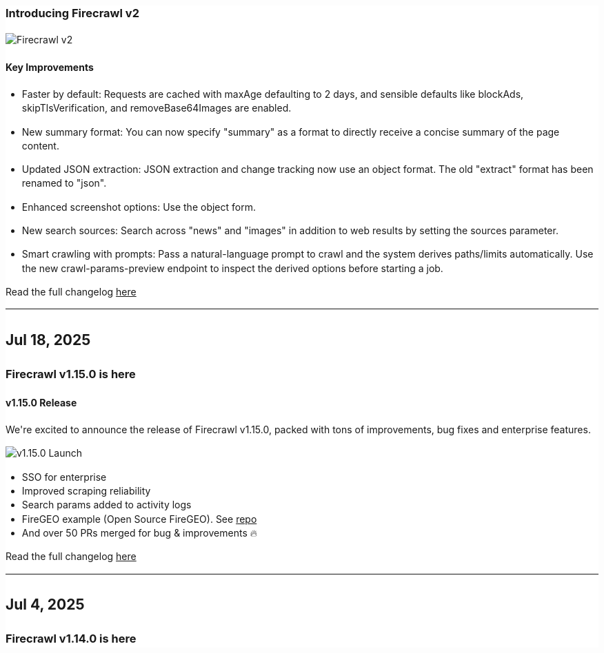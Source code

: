 ### Introducing Firecrawl v2

![Firecrawl v2](https://www.firecrawl.dev/images/v2-changelog.png)

#### Key Improvements

- Faster by default: Requests are cached with maxAge defaulting to 2 days, and sensible defaults like blockAds, skipTlsVerification, and removeBase64Images are enabled.

- New summary format: You can now specify "summary" as a format to directly receive a concise summary of the page content.

- Updated JSON extraction: JSON extraction and change tracking now use an object format. The old "extract" format has been renamed to "json".

- Enhanced screenshot options: Use the object form.

- New search sources: Search across "news" and "images" in addition to web results by setting the sources parameter.

- Smart crawling with prompts: Pass a natural-language prompt to crawl and the system derives paths/limits automatically. Use the new crawl-params-preview endpoint to inspect the derived options before starting a job.


Read the full changelog [here](https://github.com/firecrawl/firecrawl/releases/tag/v2.0.0)

---

## Jul 18, 2025

### Firecrawl v1.15.0 is here

#### v1.15.0 Release

We're excited to announce the release of Firecrawl v1.15.0, packed with tons of improvements, bug fixes and enterprise features.

![v1.15.0 Launch](https://www.firecrawl.dev/images/v115.jpg)

- SSO for enterprise
- Improved scraping reliability
- Search params added to activity logs
- FireGEO example (Open Source FireGEO). See [repo](https://github.com/firecrawl/firegeo)
- And over 50 PRs merged for bug & improvements 🔥

Read the full changelog [here](https://github.com/firecrawl/firecrawl/releases/tag/v1.15.0)

---

## Jul 4, 2025

### Firecrawl v1.14.0 is here
